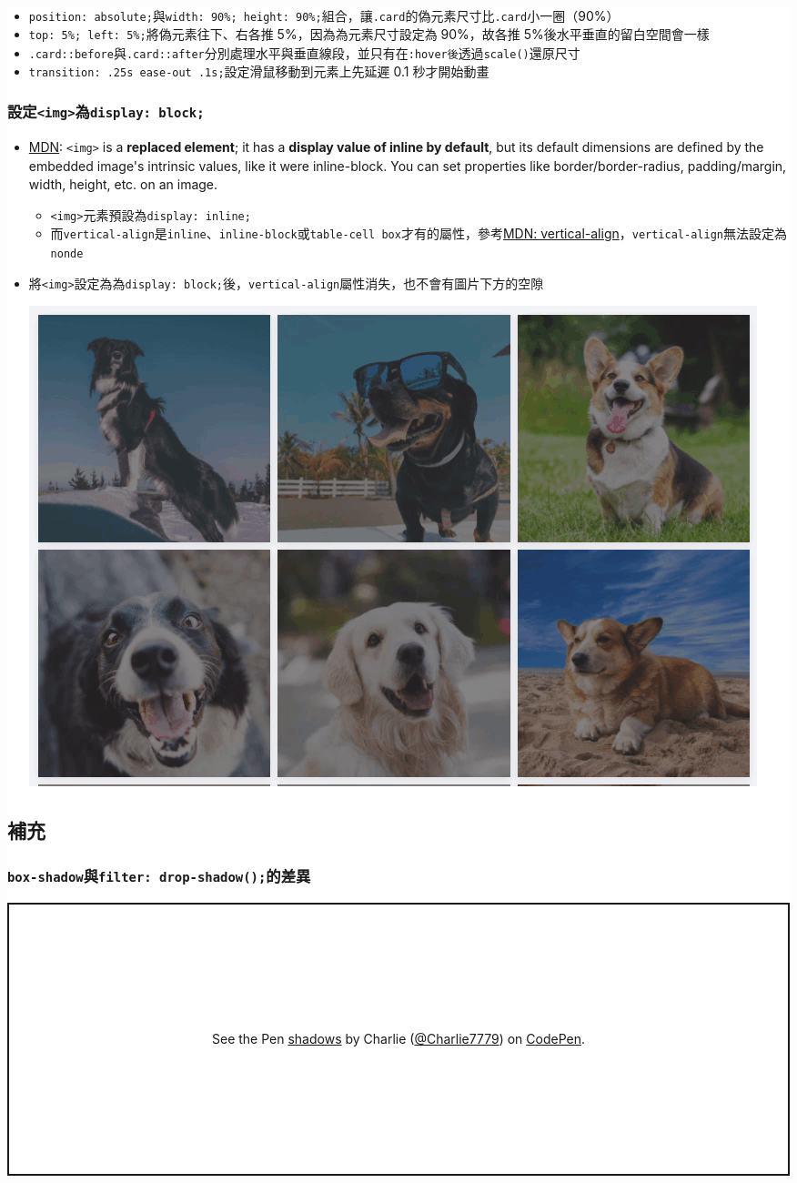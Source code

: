 - `position: absolute;`與`width: 90%; height: 90%;`組合，讓`.card`的偽元素尺寸比`.card`小一圈（90%）
- `top: 5%; left: 5%;`將偽元素往下、右各推 5%，因為為元素尺寸設定為 90%，故各推 5%後水平垂直的留白空間會一樣
- `.card::before`與`.card::after`分別處理水平與垂直線段，並只有在`:hover後`透過`scale()`還原尺寸
- `transition: .25s ease-out .1s;`設定滑鼠移動到元素上先延遲 0.1 秒才開始動畫

### 設定`<img>`為`display: block;`

- [MDN](https://developer.mozilla.org/en-US/docs/Web/HTML/Element/img#styling_with_css): `<img>` is a **replaced element**; it has a **display value of inline by default**, but its default dimensions are defined by the embedded image's intrinsic values, like it were inline-block. You can set properties like border/border-radius, padding/margin, width, height, etc. on an image.
  - `<img>`元素預設為`display: inline;`
  - 而`vertical-align`是`inline`、`inline-block`或`table-cell box`才有的屬性，參考[MDN: vertical-align](https://developer.mozilla.org/en-US/docs/Web/CSS/vertical-align)，`vertical-align`無法設定為`nonde`
- 將`<img>`設定為為`display: block;`後，`vertical-align`屬性消失，也不會有圖片下方的空隙

  ![img display block](/2021/css-ac-puppy-planet/displayBlock.gif)

## 補充

### `box-shadow`與`filter: drop-shadow();`的差異

<p class="codepen" data-height="300" data-theme-id="dark" data-default-tab="css,result" data-slug-hash="eYWgObo" data-user="Charlie7779" style="height: 300px; box-sizing: border-box; display: flex; align-items: center; justify-content: center; border: 2px solid; margin: 1em 0; padding: 1em;">
  <span>See the Pen <a href="https://codepen.io/Charlie7779/pen/eYWgObo">
  shadows</a> by Charlie (<a href="https://codepen.io/Charlie7779">@Charlie7779</a>)
  on <a href="https://codepen.io">CodePen</a>.</span>
</p>
<script async src="https://cpwebassets.codepen.io/assets/embed/ei.js"></script>
